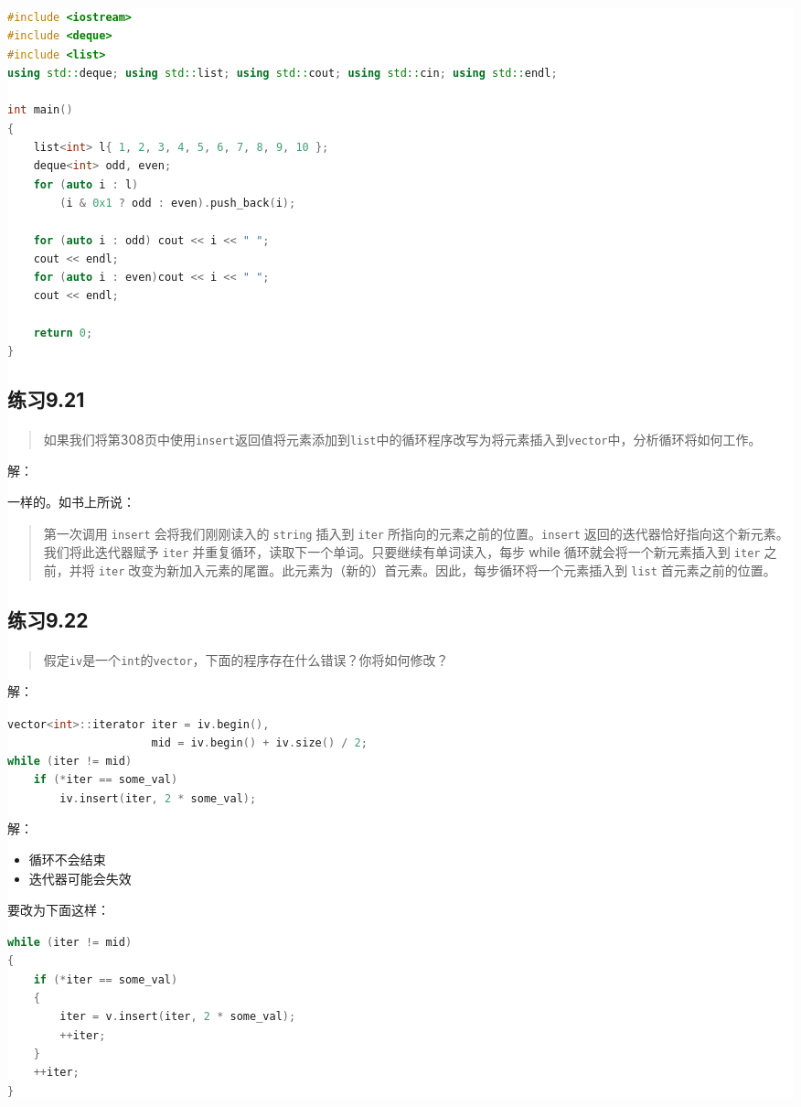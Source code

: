 ```cpp
#include <iostream>
#include <deque>
#include <list>
using std::deque; using std::list; using std::cout; using std::cin; using std::endl;

int main()
{
    list<int> l{ 1, 2, 3, 4, 5, 6, 7, 8, 9, 10 };
    deque<int> odd, even;
    for (auto i : l)
        (i & 0x1 ? odd : even).push_back(i);

    for (auto i : odd) cout << i << " ";
    cout << endl;
    for (auto i : even)cout << i << " ";
    cout << endl;

    return 0;
}
```

## 练习9.21

> 如果我们将第308页中使用`insert`返回值将元素添加到`list`中的循环程序改写为将元素插入到`vector`中，分析循环将如何工作。

解：

一样的。如书上所说：
> 第一次调用 `insert` 会将我们刚刚读入的 `string` 插入到 `iter` 所指向的元素之前的位置。`insert` 返回的迭代器恰好指向这个新元素。我们将此迭代器赋予 `iter` 并重复循环，读取下一个单词。只要继续有单词读入，每步 while 循环就会将一个新元素插入到 `iter` 之前，并将 `iter` 改变为新加入元素的尾置。此元素为（新的）首元素。因此，每步循环将一个元素插入到 `list` 首元素之前的位置。

## 练习9.22

> 假定`iv`是一个`int`的`vector`，下面的程序存在什么错误？你将如何修改？

解：

```cpp
vector<int>::iterator iter = iv.begin(),
					  mid = iv.begin() + iv.size() / 2;
while (iter != mid)
	if (*iter == some_val)
		iv.insert(iter, 2 * some_val);
```

解：

* 循环不会结束
* 迭代器可能会失效

要改为下面这样：
```cpp
while (iter != mid)
{
	if (*iter == some_val)
	{
		iter = v.insert(iter, 2 * some_val);
		++iter;
    }
	++iter;
}
```
